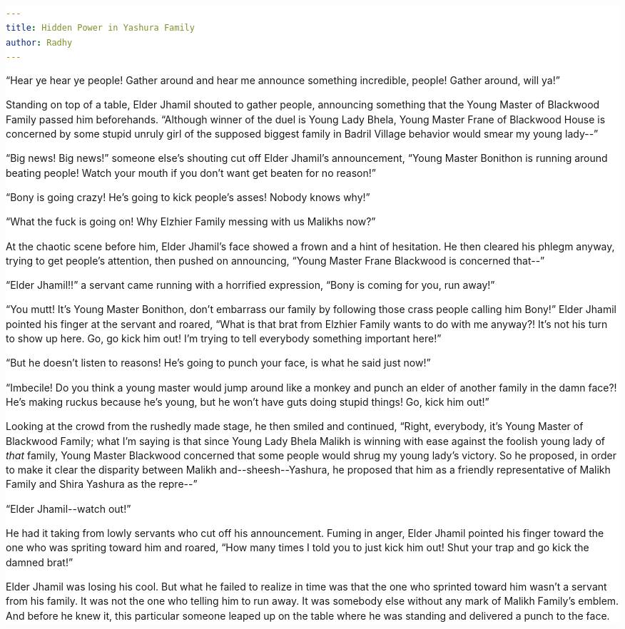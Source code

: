 ```yaml
---
title: Hidden Power in Yashura Family
author: Radhy
---
```


“Hear ye hear ye people! Gather around and hear me announce something incredible, people! Gather around, will ya!”

Standing on top of a table, Elder Jhamil shouted to gather people, announcing something that the Young Master of Blackwood Family passed him beforehands. “Although winner of the duel is Young Lady Bhela, Young Master Frane of Blackwood House is concerned by some stupid unruly girl of the supposed biggest family in Badril Village behavior would smear my young lady--”

“Big news! Big news!” someone else’s shouting cut off Elder Jhamil’s announcement, “Young Master Bonithon is running around beating people! Watch your mouth if you don’t want get beaten for no reason!”

“Bony is going crazy! He’s going to kick people’s asses! Nobody knows why!”

“What the fuck is going on! Why Elzhier Family messing with us Malikhs now?”

At the chaotic scene before him, Elder Jhamil’s face showed a frown and a hint of hesitation. He then cleared his phlegm anyway, trying to get people’s attention, then pushed on announcing, “Young Master Frane Blackwood is concerned that--”

“Elder Jhamil!!” a servant came running with a horrified expression, “Bony is coming for you, run away!”

“You mutt! It’s Young Master Bonithon, don’t embarrass our family by following those crass people calling him Bony!” Elder Jhamil pointed his finger at the servant and roared, “What is that brat from Elzhier Family wants to do with me anyway?! It’s not his turn to show up here. Go, go kick him out! I’m trying to tell everybody something important here!”

“But he doesn’t listen to reasons! He’s going to punch your face, is what he said just now!”

“Imbecile! Do you think a young master would jump around like a monkey and punch an elder of another family in the damn face?! He’s making ruckus because he’s young, but he won’t have guts doing stupid things! Go, kick him out!”

Looking at the crowd from the rushedly made stage, he then smiled and continued, “Right, everybody, it’s Young Master of Blackwood Family; what I’m saying is that since Young Lady Bhela Malikh is winning with ease against the foolish young lady of _that_ family, Young Master Blackwood concerned that some people would shrug my young lady’s victory. So he proposed, in order to make it clear the disparity between Malikh and--sheesh--Yashura, he proposed that him as a friendly representative of Malikh Family and Shira Yashura as the repre--”

“Elder Jhamil--watch out!”

He had it taking from lowly servants who cut off his announcement. Fuming in anger, Elder Jhamil pointed his finger toward the one who was spriting toward him and roared, “How many times I told you to just kick him out! Shut your trap and go kick the damned brat!”

Elder Jhamil was losing his cool. But what he failed to realize in time was that the one who sprinted toward him wasn’t a servant from his family. It was not the one who telling him to run away. It was somebody else without any mark of Malikh Family’s emblem. And before he knew it, this particular someone leaped up on the table where he was standing and delivered a punch to the face.
